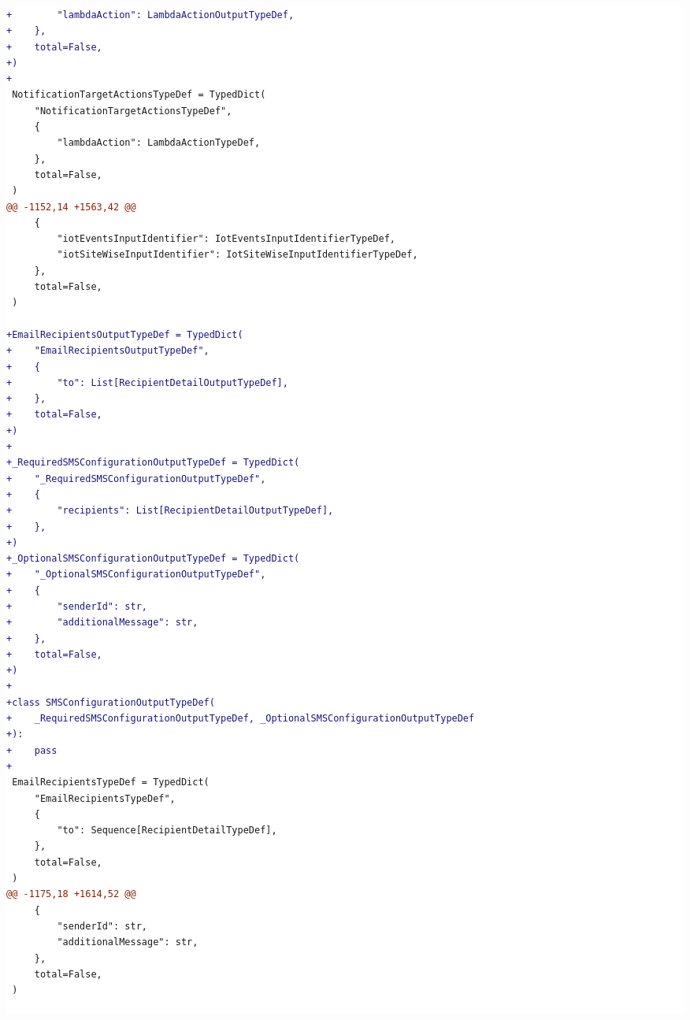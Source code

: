 ```diff
+        "lambdaAction": LambdaActionOutputTypeDef,
+    },
+    total=False,
+)
+
 NotificationTargetActionsTypeDef = TypedDict(
     "NotificationTargetActionsTypeDef",
     {
         "lambdaAction": LambdaActionTypeDef,
     },
     total=False,
 )
@@ -1152,14 +1563,42 @@
     {
         "iotEventsInputIdentifier": IotEventsInputIdentifierTypeDef,
         "iotSiteWiseInputIdentifier": IotSiteWiseInputIdentifierTypeDef,
     },
     total=False,
 )
 
+EmailRecipientsOutputTypeDef = TypedDict(
+    "EmailRecipientsOutputTypeDef",
+    {
+        "to": List[RecipientDetailOutputTypeDef],
+    },
+    total=False,
+)
+
+_RequiredSMSConfigurationOutputTypeDef = TypedDict(
+    "_RequiredSMSConfigurationOutputTypeDef",
+    {
+        "recipients": List[RecipientDetailOutputTypeDef],
+    },
+)
+_OptionalSMSConfigurationOutputTypeDef = TypedDict(
+    "_OptionalSMSConfigurationOutputTypeDef",
+    {
+        "senderId": str,
+        "additionalMessage": str,
+    },
+    total=False,
+)
+
+class SMSConfigurationOutputTypeDef(
+    _RequiredSMSConfigurationOutputTypeDef, _OptionalSMSConfigurationOutputTypeDef
+):
+    pass
+
 EmailRecipientsTypeDef = TypedDict(
     "EmailRecipientsTypeDef",
     {
         "to": Sequence[RecipientDetailTypeDef],
     },
     total=False,
 )
@@ -1175,18 +1614,52 @@
     {
         "senderId": str,
         "additionalMessage": str,
     },
     total=False,
 )
 
```